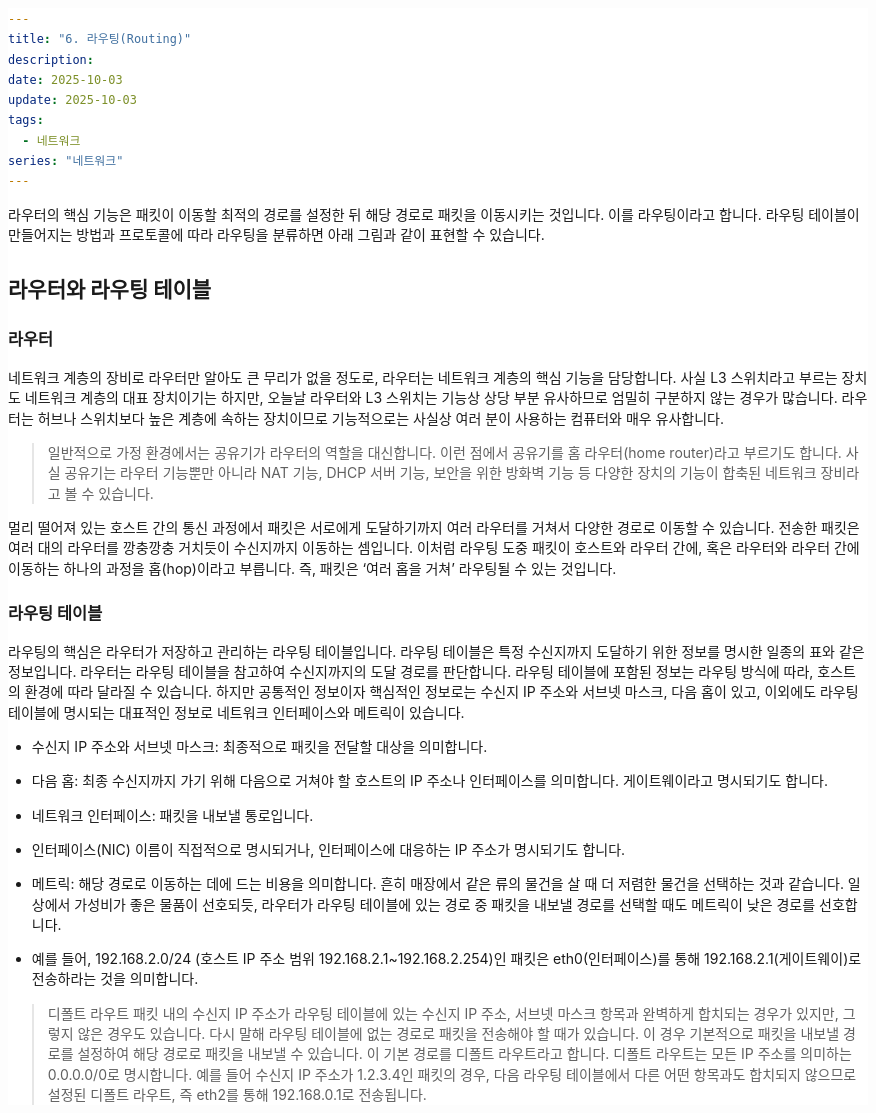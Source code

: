 ```yaml
---
title: "6. 라우팅(Routing)"
description:
date: 2025-10-03
update: 2025-10-03
tags:
  - 네트워크
series: "네트워크"
---
```


라우터의 핵심 기능은 패킷이 이동할 최적의 경로를 설정한 뒤 해당 경로로 패킷을 이동시키는 것입니다.
이를 라우팅이라고 합니다.
라우팅 테이블이 만들어지는 방법과 프로토콜에 따라 라우팅을 분류하면 아래 그림과 같이 표현할 수 있습니다.

## 라우터와 라우팅 테이블

### 라우터

네트워크 계층의 장비로 라우터만 알아도 큰 무리가 없을 정도로, 라우터는 네트워크 계층의 핵심 기능을 담당합니다.
사실 L3 스위치라고 부르는 장치도 네트워크 계층의 대표 장치이기는 하지만, 오늘날 라우터와 L3 스위치는 기능상 상당 부분 유사하므로 엄밀히 구분하지 않는 경우가 많습니다.
라우터는 허브나 스위치보다 높은 계층에 속하는 장치이므로 기능적으로는 사실상 여러 분이 사용하는 컴퓨터와 매우 유사합니다.

> 일반적으로 가정 환경에서는 공유기가 라우터의 역할을 대신합니다. 
> 이런 점에서 공유기를 홈 라우터(home router)라고 부르기도 합니다. 
> 사실 공유기는 라우터 기능뿐만 아니라 NAT 기능, DHCP 서버 기능, 보안을 위한 방화벽 기능 등 다양한 장치의 기능이 합축된 네트워크 장비라고 볼 수 있습니다.

멀리 떨어져 있는 호스트 간의 통신 과정에서 패킷은 서로에게 도달하기까지 여러 라우터를 거쳐서 다양한 경로로 이동할 수 있습니다.
전송한 패킷은 여러 대의 라우터를 깡충깡충 거치듯이 수신지까지 이동하는 셈입니다.
이처럼 라우팅 도중 패킷이 호스트와 라우터 간에, 혹은 라우터와 라우터 간에 이동하는 하나의 과정을 홉(hop)이라고 부릅니다.
즉, 패킷은 ‘여러 홉을 거쳐’ 라우팅될 수 있는 것입니다.

### 라우팅 테이블
라우팅의 핵심은 라우터가 저장하고 관리하는 라우팅 테이블입니다.
라우팅 테이블은 특정 수신지까지 도달하기 위한 정보를 명시한 일종의 표와 같은 정보입니다.
라우터는 라우팅 테이블을 참고하여 수신지까지의 도달 경로를 판단합니다.
라우팅 테이블에 포함된 정보는 라우팅 방식에 따라, 호스트의 환경에 따라 달라질 수 있습니다.
하지만 공통적인 정보이자 핵심적인 정보로는 수신지 IP 주소와 서브넷 마스크, 다음 홉이 있고,
이외에도 라우팅 테이블에 명시되는 대표적인 정보로 네트워크 인터페이스와 메트릭이 있습니다.

- 수신지 IP 주소와 서브넷 마스크: 최종적으로 패킷을 전달할 대상을 의미합니다.
- 다음 홉: 최종 수신지까지 가기 위해 다음으로 거쳐야 할 호스트의 IP 주소나 인터페이스를 의미합니다. 게이트웨이라고 명시되기도 합니다. 
- 네트워크 인터페이스: 패킷을 내보낼 통로입니다. 
- 인터페이스(NIC) 이름이 직접적으로 명시되거나, 인터페이스에 대응하는 IP 주소가 명시되기도 합니다. 
- 메트릭: 해당 경로로 이동하는 데에 드는 비용을 의미합니다. 흔히 매장에서 같은 류의 물건을 살 때 더 저렴한 물건을 선택하는 것과 같습니다. 일상에서 가성비가 좋은 물품이 선호되듯, 라우터가 라우팅 테이블에 있는 경로 중 패킷을 내보낼 경로를 선택할 때도 메트릭이 낮은 경로를 선호합니다.

- 예를 들어, 192.168.2.0/24 (호스트 IP 주소 범위 192.168.2.1~192.168.2.254)인 패킷은 eth0(인터페이스)를 통해 192.168.2.1(게이트웨이)로 전송하라는 것을 의미합니다.

> 디폴트 라우트 
> 패킷 내의 수신지 IP 주소가 라우팅 테이블에 있는 수신지 IP 주소, 서브넷 마스크 항목과 완벽하게 합치되는 경우가 있지만, 그렇지 않은 경우도 있습니다. 
> 다시 말해 라우팅 테이블에 없는 경로로 패킷을 전송해야 할 때가 있습니다. 이 경우 기본적으로 패킷을 내보낼 경로를 설정하여 해당 경로로 패킷을 내보낼 수 있습니다. 
> 이 기본 경로를 디폴트 라우트라고 합니다. 디폴트 라우트는 모든 IP 주소를 의미하는 0.0.0.0/0로 명시합니다. 
> 예를 들어 수신지 IP 주소가 1.2.3.4인 패킷의 경우, 다음 라우팅 테이블에서 다른 어떤 항목과도 합치되지 않으므로 설정된 디폴트 라우트, 즉 eth2를 통해 192.168.0.1로 전송됩니다. 
